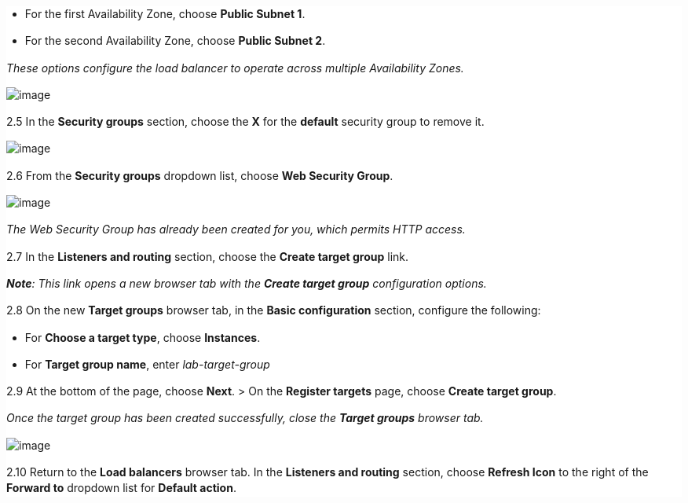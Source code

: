   * For the first Availability Zone, choose **Public Subnet 1**.

  * For the second Availability Zone, choose **Public Subnet 2**.


_These options configure the load balancer to operate across multiple Availability Zones._




<img width="1544" height="625" alt="image" src="https://github.com/user-attachments/assets/9bb264f4-a296-48a4-96fc-48b3fc97842f" />





2.5 In the **Security groups** section, choose the **X** for the **default** security group to remove it.



<img width="650" height="303" alt="image" src="https://github.com/user-attachments/assets/4bf73702-24d2-4148-bd33-766c007a64b6" />



2.6 From the **Security groups** dropdown list, choose **Web Security Group**.




<img width="645" height="301" alt="image" src="https://github.com/user-attachments/assets/3a010453-7e25-4000-8efa-21e1b7cb2617" />




_The Web Security Group has already been created for you, which permits HTTP access._



2.7 In the **Listeners and routing** section, choose the **Create target group** link.

_**Note**: This link opens a new browser tab with the **Create target group** configuration options._

2.8 On the new **Target groups** browser tab, in the **Basic configuration** section, configure the following:

  * For **Choose a target type**, choose **Instances**.

  * For **Target group name**, enter _lab-target-group_

2.9 At the bottom of the page, choose **Next**. > On the **Register targets** page, choose **Create target group**.


_Once the target group has been created successfully, close the **Target groups** browser tab._




<img width="1574" height="544" alt="image" src="https://github.com/user-attachments/assets/e2f6844b-90f3-466a-bf76-49241d329e48" />





2.10 Return to the **Load balancers** browser tab. In the **Listeners and routing** section, choose **Refresh Icon** to the right of the **Forward to** dropdown list for **Default action**.
